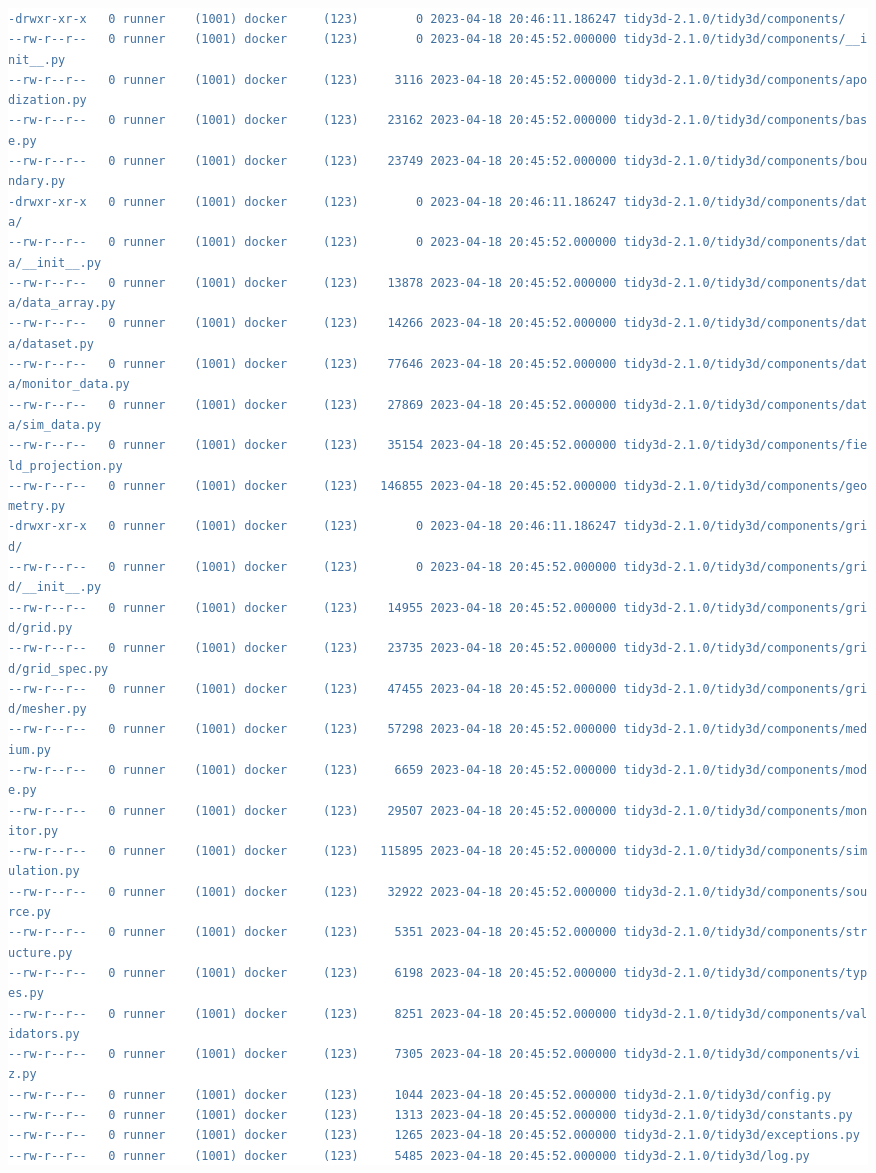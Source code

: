 ```diff
-drwxr-xr-x   0 runner    (1001) docker     (123)        0 2023-04-18 20:46:11.186247 tidy3d-2.1.0/tidy3d/components/
--rw-r--r--   0 runner    (1001) docker     (123)        0 2023-04-18 20:45:52.000000 tidy3d-2.1.0/tidy3d/components/__init__.py
--rw-r--r--   0 runner    (1001) docker     (123)     3116 2023-04-18 20:45:52.000000 tidy3d-2.1.0/tidy3d/components/apodization.py
--rw-r--r--   0 runner    (1001) docker     (123)    23162 2023-04-18 20:45:52.000000 tidy3d-2.1.0/tidy3d/components/base.py
--rw-r--r--   0 runner    (1001) docker     (123)    23749 2023-04-18 20:45:52.000000 tidy3d-2.1.0/tidy3d/components/boundary.py
-drwxr-xr-x   0 runner    (1001) docker     (123)        0 2023-04-18 20:46:11.186247 tidy3d-2.1.0/tidy3d/components/data/
--rw-r--r--   0 runner    (1001) docker     (123)        0 2023-04-18 20:45:52.000000 tidy3d-2.1.0/tidy3d/components/data/__init__.py
--rw-r--r--   0 runner    (1001) docker     (123)    13878 2023-04-18 20:45:52.000000 tidy3d-2.1.0/tidy3d/components/data/data_array.py
--rw-r--r--   0 runner    (1001) docker     (123)    14266 2023-04-18 20:45:52.000000 tidy3d-2.1.0/tidy3d/components/data/dataset.py
--rw-r--r--   0 runner    (1001) docker     (123)    77646 2023-04-18 20:45:52.000000 tidy3d-2.1.0/tidy3d/components/data/monitor_data.py
--rw-r--r--   0 runner    (1001) docker     (123)    27869 2023-04-18 20:45:52.000000 tidy3d-2.1.0/tidy3d/components/data/sim_data.py
--rw-r--r--   0 runner    (1001) docker     (123)    35154 2023-04-18 20:45:52.000000 tidy3d-2.1.0/tidy3d/components/field_projection.py
--rw-r--r--   0 runner    (1001) docker     (123)   146855 2023-04-18 20:45:52.000000 tidy3d-2.1.0/tidy3d/components/geometry.py
-drwxr-xr-x   0 runner    (1001) docker     (123)        0 2023-04-18 20:46:11.186247 tidy3d-2.1.0/tidy3d/components/grid/
--rw-r--r--   0 runner    (1001) docker     (123)        0 2023-04-18 20:45:52.000000 tidy3d-2.1.0/tidy3d/components/grid/__init__.py
--rw-r--r--   0 runner    (1001) docker     (123)    14955 2023-04-18 20:45:52.000000 tidy3d-2.1.0/tidy3d/components/grid/grid.py
--rw-r--r--   0 runner    (1001) docker     (123)    23735 2023-04-18 20:45:52.000000 tidy3d-2.1.0/tidy3d/components/grid/grid_spec.py
--rw-r--r--   0 runner    (1001) docker     (123)    47455 2023-04-18 20:45:52.000000 tidy3d-2.1.0/tidy3d/components/grid/mesher.py
--rw-r--r--   0 runner    (1001) docker     (123)    57298 2023-04-18 20:45:52.000000 tidy3d-2.1.0/tidy3d/components/medium.py
--rw-r--r--   0 runner    (1001) docker     (123)     6659 2023-04-18 20:45:52.000000 tidy3d-2.1.0/tidy3d/components/mode.py
--rw-r--r--   0 runner    (1001) docker     (123)    29507 2023-04-18 20:45:52.000000 tidy3d-2.1.0/tidy3d/components/monitor.py
--rw-r--r--   0 runner    (1001) docker     (123)   115895 2023-04-18 20:45:52.000000 tidy3d-2.1.0/tidy3d/components/simulation.py
--rw-r--r--   0 runner    (1001) docker     (123)    32922 2023-04-18 20:45:52.000000 tidy3d-2.1.0/tidy3d/components/source.py
--rw-r--r--   0 runner    (1001) docker     (123)     5351 2023-04-18 20:45:52.000000 tidy3d-2.1.0/tidy3d/components/structure.py
--rw-r--r--   0 runner    (1001) docker     (123)     6198 2023-04-18 20:45:52.000000 tidy3d-2.1.0/tidy3d/components/types.py
--rw-r--r--   0 runner    (1001) docker     (123)     8251 2023-04-18 20:45:52.000000 tidy3d-2.1.0/tidy3d/components/validators.py
--rw-r--r--   0 runner    (1001) docker     (123)     7305 2023-04-18 20:45:52.000000 tidy3d-2.1.0/tidy3d/components/viz.py
--rw-r--r--   0 runner    (1001) docker     (123)     1044 2023-04-18 20:45:52.000000 tidy3d-2.1.0/tidy3d/config.py
--rw-r--r--   0 runner    (1001) docker     (123)     1313 2023-04-18 20:45:52.000000 tidy3d-2.1.0/tidy3d/constants.py
--rw-r--r--   0 runner    (1001) docker     (123)     1265 2023-04-18 20:45:52.000000 tidy3d-2.1.0/tidy3d/exceptions.py
--rw-r--r--   0 runner    (1001) docker     (123)     5485 2023-04-18 20:45:52.000000 tidy3d-2.1.0/tidy3d/log.py
```